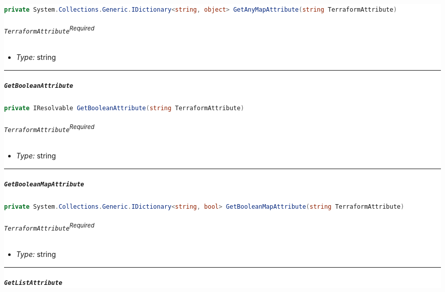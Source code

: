 ```csharp
private System.Collections.Generic.IDictionary<string, object> GetAnyMapAttribute(string TerraformAttribute)
```

###### `TerraformAttribute`<sup>Required</sup> <a name="TerraformAttribute" id="@cdktf/provider-opentelekomcloud.dataOpentelekomcloudErAssociationsV3.DataOpentelekomcloudErAssociationsV3AssociationsOutputReference.getAnyMapAttribute.parameter.terraformAttribute"></a>

- *Type:* string

---

##### `GetBooleanAttribute` <a name="GetBooleanAttribute" id="@cdktf/provider-opentelekomcloud.dataOpentelekomcloudErAssociationsV3.DataOpentelekomcloudErAssociationsV3AssociationsOutputReference.getBooleanAttribute"></a>

```csharp
private IResolvable GetBooleanAttribute(string TerraformAttribute)
```

###### `TerraformAttribute`<sup>Required</sup> <a name="TerraformAttribute" id="@cdktf/provider-opentelekomcloud.dataOpentelekomcloudErAssociationsV3.DataOpentelekomcloudErAssociationsV3AssociationsOutputReference.getBooleanAttribute.parameter.terraformAttribute"></a>

- *Type:* string

---

##### `GetBooleanMapAttribute` <a name="GetBooleanMapAttribute" id="@cdktf/provider-opentelekomcloud.dataOpentelekomcloudErAssociationsV3.DataOpentelekomcloudErAssociationsV3AssociationsOutputReference.getBooleanMapAttribute"></a>

```csharp
private System.Collections.Generic.IDictionary<string, bool> GetBooleanMapAttribute(string TerraformAttribute)
```

###### `TerraformAttribute`<sup>Required</sup> <a name="TerraformAttribute" id="@cdktf/provider-opentelekomcloud.dataOpentelekomcloudErAssociationsV3.DataOpentelekomcloudErAssociationsV3AssociationsOutputReference.getBooleanMapAttribute.parameter.terraformAttribute"></a>

- *Type:* string

---

##### `GetListAttribute` <a name="GetListAttribute" id="@cdktf/provider-opentelekomcloud.dataOpentelekomcloudErAssociationsV3.DataOpentelekomcloudErAssociationsV3AssociationsOutputReference.getListAttribute"></a>
